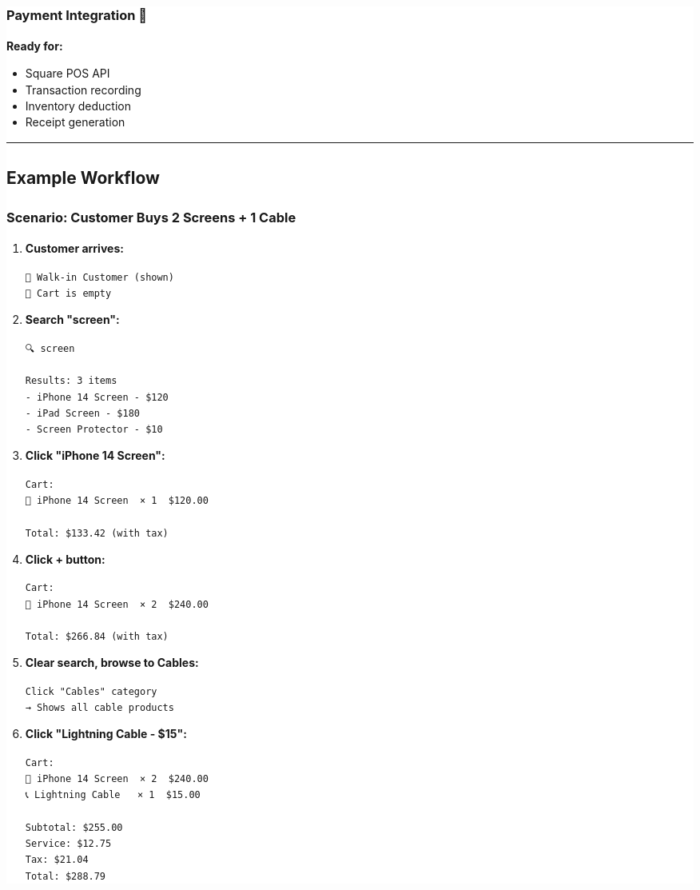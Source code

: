 ### **Payment Integration** 🚧
**Ready for:**
- Square POS API
- Transaction recording
- Inventory deduction
- Receipt generation

---

## Example Workflow

### **Scenario: Customer Buys 2 Screens + 1 Cable**

1. **Customer arrives:**
   ```
   👤 Walk-in Customer (shown)
   🛒 Cart is empty
   ```

2. **Search "screen":**
   ```
   🔍 screen
   
   Results: 3 items
   - iPhone 14 Screen - $120
   - iPad Screen - $180
   - Screen Protector - $10
   ```

3. **Click "iPhone 14 Screen":**
   ```
   Cart:
   📱 iPhone 14 Screen  × 1  $120.00
   
   Total: $133.42 (with tax)
   ```

4. **Click + button:**
   ```
   Cart:
   📱 iPhone 14 Screen  × 2  $240.00
   
   Total: $266.84 (with tax)
   ```

5. **Clear search, browse to Cables:**
   ```
   Click "Cables" category
   → Shows all cable products
   ```

6. **Click "Lightning Cable - $15":**
   ```
   Cart:
   📱 iPhone 14 Screen  × 2  $240.00
   📞 Lightning Cable   × 1  $15.00
   
   Subtotal: $255.00
   Service: $12.75
   Tax: $21.04
   Total: $288.79
   ```
